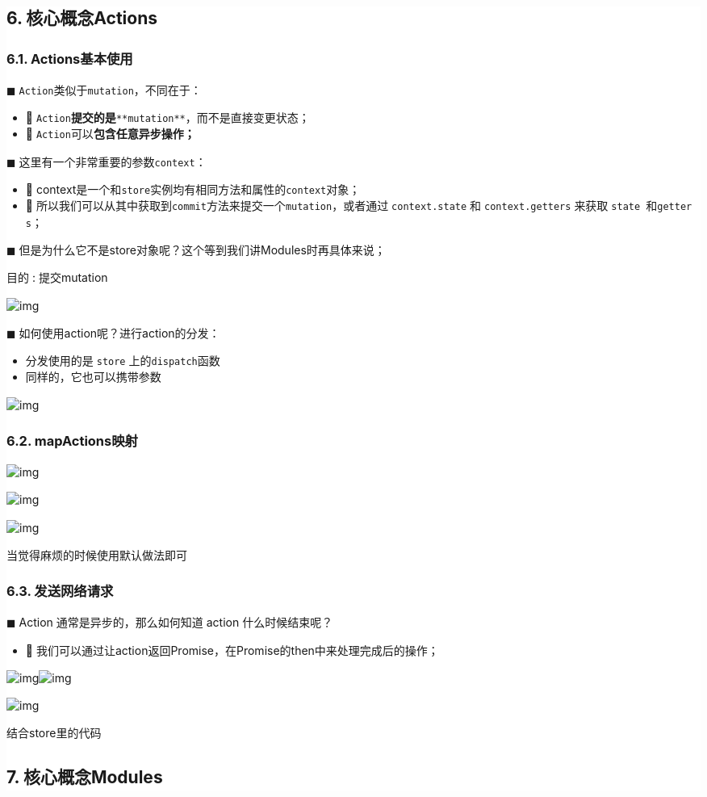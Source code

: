 ## 6. 核心概念Actions

### 6.1. Actions基本使用

◼ `Action`类似于`mutation`，不同在于：

*  `Action`**提交的是**`**mutation**`，而不是直接变更状态；
*  `Action`可以**包含任意异步操作；**

◼ 这里有一个非常重要的参数`context`：

*  context是一个和`store`实例均有相同方法和属性的`context`对象；
*  所以我们可以从其中获取到`commit`方法来提交一个`mutation`，或者通过 `context.state` 和 `context.getters` 来获取 `state `和`getters`；

◼ 但是为什么它不是store对象呢？这个等到我们讲Modules时再具体来说；

目的 : 提交mutation

![img](https://weirdo-blog.oss-cn-chengdu.aliyuncs.com/blog/202310260913151.png)



◼ 如何使用action呢？进行action的分发：

* 分发使用的是 `store` 上的`dispatch`函数
* 同样的，它也可以携带参数

![img](https://weirdo-blog.oss-cn-chengdu.aliyuncs.com/blog/202310260913254.png)

### 6.2. mapActions映射

![img](https://weirdo-blog.oss-cn-chengdu.aliyuncs.com/blog/202310260913257.png)

![img](https://weirdo-blog.oss-cn-chengdu.aliyuncs.com/blog/202310260913366.png)

![img](https://weirdo-blog.oss-cn-chengdu.aliyuncs.com/blog/202310260913474.png)

当觉得麻烦的时候使用默认做法即可



### 6.3. 发送网络请求

◼ Action 通常是异步的，那么如何知道 action 什么时候结束呢？

*  我们可以通过让action返回Promise，在Promise的then中来处理完成后的操作；

![img](https://weirdo-blog.oss-cn-chengdu.aliyuncs.com/blog/202310260913547.png)![img](https://weirdo-blog.oss-cn-chengdu.aliyuncs.com/blog/202310260913639.png)

![img](https://weirdo-blog.oss-cn-chengdu.aliyuncs.com/blog/202310260913751.png)

结合store里的代码

## 7. 核心概念Modules
